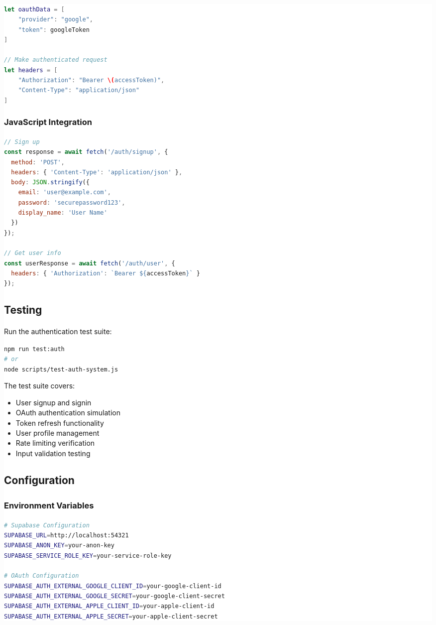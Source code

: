 ```swift
let oauthData = [
    "provider": "google",
    "token": googleToken
]

// Make authenticated request
let headers = [
    "Authorization": "Bearer \(accessToken)",
    "Content-Type": "application/json"
]
```

### JavaScript Integration
```javascript
// Sign up
const response = await fetch('/auth/signup', {
  method: 'POST',
  headers: { 'Content-Type': 'application/json' },
  body: JSON.stringify({
    email: 'user@example.com',
    password: 'securepassword123',
    display_name: 'User Name'
  })
});

// Get user info
const userResponse = await fetch('/auth/user', {
  headers: { 'Authorization': `Bearer ${accessToken}` }
});
```

## Testing

Run the authentication test suite:

```bash
npm run test:auth
# or
node scripts/test-auth-system.js
```

The test suite covers:
- User signup and signin
- OAuth authentication simulation
- Token refresh functionality
- User profile management
- Rate limiting verification
- Input validation testing

## Configuration

### Environment Variables
```bash
# Supabase Configuration
SUPABASE_URL=http://localhost:54321
SUPABASE_ANON_KEY=your-anon-key
SUPABASE_SERVICE_ROLE_KEY=your-service-role-key

# OAuth Configuration
SUPABASE_AUTH_EXTERNAL_GOOGLE_CLIENT_ID=your-google-client-id
SUPABASE_AUTH_EXTERNAL_GOOGLE_SECRET=your-google-client-secret
SUPABASE_AUTH_EXTERNAL_APPLE_CLIENT_ID=your-apple-client-id
SUPABASE_AUTH_EXTERNAL_APPLE_SECRET=your-apple-client-secret
```